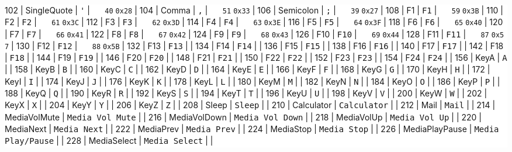 102    | SingleQuote      | <kbd>'</kbd>                  | `   40` `0x28`   |
104    | Comma            | <kbd>,</kbd>                  | `   51` `0x33`   |
106    | Semicolon        | <kbd>;</kbd>                  | `   39` `0x27`   |
108    | F1               | <kbd>F1</kbd>                 | `   59` `0x3B`   |
110    | F2               | <kbd>F2</kbd>                 | `   61` `0x3C`   |
112    | F3               | <kbd>F3</kbd>                 | `   62` `0x3D`   |
114    | F4               | <kbd>F4</kbd>                 | `   63` `0x3E`   |
116    | F5               | <kbd>F5</kbd>                 | `   64` `0x3F`   |
118    | F6               | <kbd>F6</kbd>                 | `   65` `0x40`   |
120    | F7               | <kbd>F7</kbd>                 | `   66` `0x41`   |
122    | F8               | <kbd>F8</kbd>                 | `   67` `0x42`   |
124    | F9               | <kbd>F9</kbd>                 | `   68` `0x43`   |
126    | F10              | <kbd>F10</kbd>                | `   69` `0x44`   |
128    | F11              | <kbd>F11</kbd>                | `   87` `0x57`   |
130    | F12              | <kbd>F12</kbd>                | `   88` `0x5B`   |
132    | F13              | <kbd>F13</kbd>                |                  |
134    | F14              | <kbd>F14</kbd>                |                  |
136    | F15              | <kbd>F15</kbd>                |                  |
138    | F16              | <kbd>F16</kbd>                |                  |
140    | F17              | <kbd>F17</kbd>                |                  |
142    | F18              | <kbd>F18</kbd>                |                  |
144    | F19              | <kbd>F19</kbd>                |                  |
146    | F20              | <kbd>F20</kbd>                |                  |
148    | F21              | <kbd>F21</kbd>                |                  |
150    | F22              | <kbd>F22</kbd>                |                  |
152    | F23              | <kbd>F23</kbd>                |                  |
154    | F24              | <kbd>F24</kbd>                |                  |
156    | KeyA             | <kbd>A</kbd>                  |                  |
158    | KeyB             | <kbd>B</kbd>                  |                  |
160    | KeyC             | <kbd>C</kbd>                  |                  |
162    | KeyD             | <kbd>D</kbd>                  |                  |
164    | KeyE             | <kbd>E</kbd>                  |                  |
166    | KeyF             | <kbd>F</kbd>                  |                  |
168    | KeyG             | <kbd>G</kbd>                  |                  |
170    | KeyH             | <kbd>H</kbd>                  |                  |
172    | KeyI             | <kbd>I</kbd>                  |                  |
174    | KeyJ             | <kbd>J</kbd>                  |                  |
176    | KeyK             | <kbd>K</kbd>                  |                  |
178    | KeyL             | <kbd>L</kbd>                  |                  |
180    | KeyM             | <kbd>M</kbd>                  |                  |
182    | KeyN             | <kbd>N</kbd>                  |                  |
184    | KeyO             | <kbd>O</kbd>                  |                  |
186    | KeyP             | <kbd>P</kbd>                  |                  |
188    | KeyQ             | <kbd>Q</kbd>                  |                  |
190    | KeyR             | <kbd>R</kbd>                  |                  |
192    | KeyS             | <kbd>S</kbd>                  |                  |
194    | KeyT             | <kbd>T</kbd>                  |                  |
196    | KeyU             | <kbd>U</kbd>                  |                  |
198    | KeyV             | <kbd>V</kbd>                  |                  |
200    | KeyW             | <kbd>W</kbd>                  |                  |
202    | KeyX             | <kbd>X</kbd>                  |                  |
204    | KeyY             | <kbd>Y</kbd>                  |                  |
206    | KeyZ             | <kbd>Z</kbd>                  |                  |
208    | Sleep            | <kbd>Sleep</kbd>              |                  |
210    | Calculator       | <kbd>Calculator</kbd>         |                  |
212    | Mail             | <kbd>Mail</kbd>               |                  |
214    | MediaVolMute     | <kbd>Media Vol Mute</kbd>     |                  |
216    | MediaVolDown     | <kbd>Media Vol Down</kbd>     |                  |
218    | MediaVolUp       | <kbd>Media Vol Up</kbd>       |                  |
220    | MediaNext        | <kbd>Media Next</kbd>         |                  |
222    | MediaPrev        | <kbd>Media Prev</kbd>         |                  |
224    | MediaStop        | <kbd>Media Stop</kbd>         |                  |
226    | MediaPlayPause   | <kbd>Media Play/Pause</kbd>   |                  |
228    | MediaSelect      | <kbd>Media Select</kbd>       |                  |